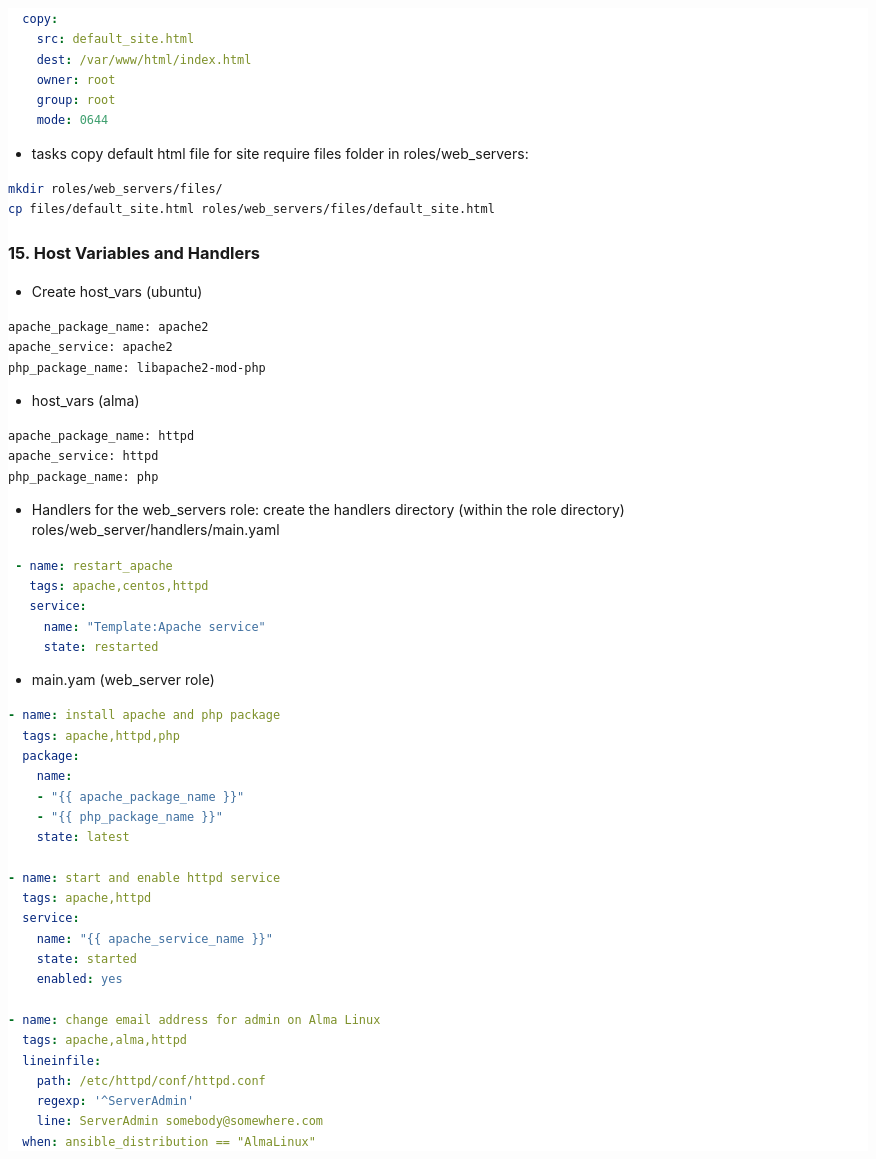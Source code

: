 ```yaml  
  copy:
    src: default_site.html
    dest: /var/www/html/index.html
    owner: root
    group: root
    mode: 0644
```

- tasks copy default html file for site require files folder in roles/web_servers:

```bash
mkdir roles/web_servers/files/
cp files/default_site.html roles/web_servers/files/default_site.html
```

### 15. Host Variables and Handlers

- Create host_vars (ubuntu)

```
apache_package_name: apache2
apache_service: apache2
php_package_name: libapache2-mod-php
```

- host_vars (alma)

```
apache_package_name: httpd
apache_service: httpd
php_package_name: php
```

- Handlers for the web_servers role: create the handlers directory (within the role directory)
roles/web_server/handlers/main.yaml

```yaml
 - name: restart_apache
   tags: apache,centos,httpd
   service:
     name: "Template:Apache service"
     state: restarted
```

- main.yam (web_server role)
  
```yaml
- name: install apache and php package
  tags: apache,httpd,php
  package:
    name:
    - "{{ apache_package_name }}"
    - "{{ php_package_name }}"
    state: latest

- name: start and enable httpd service
  tags: apache,httpd
  service:
    name: "{{ apache_service_name }}"
    state: started
    enabled: yes

- name: change email address for admin on Alma Linux
  tags: apache,alma,httpd
  lineinfile:
    path: /etc/httpd/conf/httpd.conf
    regexp: '^ServerAdmin'
    line: ServerAdmin somebody@somewhere.com
  when: ansible_distribution == "AlmaLinux"
```